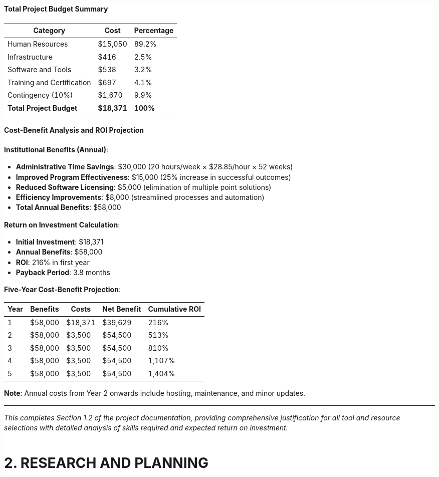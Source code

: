 #### Total Project Budget Summary

| Category | Cost | Percentage |
|----------|------|------------|
| Human Resources | $15,050 | 89.2% |
| Infrastructure | $416 | 2.5% |
| Software and Tools | $538 | 3.2% |
| Training and Certification | $697 | 4.1% |
| Contingency (10%) | $1,670 | 9.9% |
| **Total Project Budget** | **$18,371** | **100%** |

#### Cost-Benefit Analysis and ROI Projection

**Institutional Benefits (Annual)**:
- **Administrative Time Savings**: $30,000 (20 hours/week × $28.85/hour × 52 weeks)
- **Improved Program Effectiveness**: $15,000 (25% increase in successful outcomes)
- **Reduced Software Licensing**: $5,000 (elimination of multiple point solutions)
- **Efficiency Improvements**: $8,000 (streamlined processes and automation)
- **Total Annual Benefits**: $58,000

**Return on Investment Calculation**:
- **Initial Investment**: $18,371
- **Annual Benefits**: $58,000
- **ROI**: 216% in first year
- **Payback Period**: 3.8 months

**Five-Year Cost-Benefit Projection**:

| Year | Benefits | Costs | Net Benefit | Cumulative ROI |
|------|----------|-------|-------------|----------------|
| 1 | $58,000 | $18,371 | $39,629 | 216% |
| 2 | $58,000 | $3,500 | $54,500 | 513% |
| 3 | $58,000 | $3,500 | $54,500 | 810% |
| 4 | $58,000 | $3,500 | $54,500 | 1,107% |
| 5 | $58,000 | $3,500 | $54,500 | 1,404% |

**Note**: Annual costs from Year 2 onwards include hosting, maintenance, and minor updates.

---

*This completes Section 1.2 of the project documentation, providing comprehensive justification for all tool and resource selections with detailed analysis of skills required and expected return on investment.*

# 2. RESEARCH AND PLANNING

